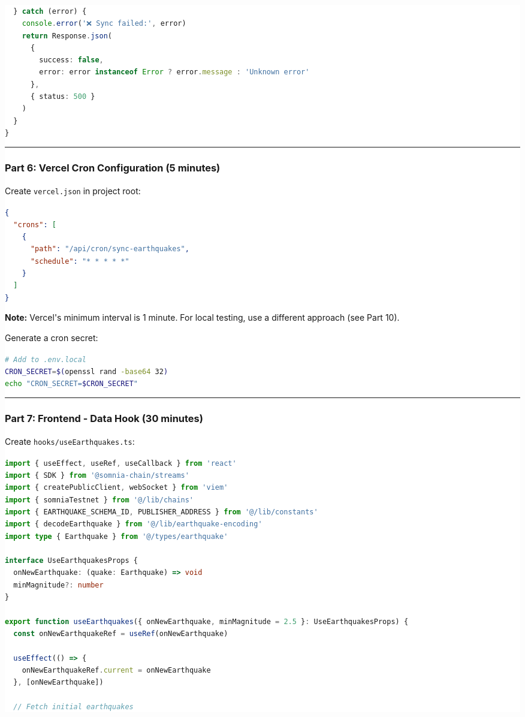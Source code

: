 ```typescript
  } catch (error) {
    console.error('❌ Sync failed:', error)
    return Response.json(
      { 
        success: false, 
        error: error instanceof Error ? error.message : 'Unknown error'
      },
      { status: 500 }
    )
  }
}
```

---

### Part 6: Vercel Cron Configuration (5 minutes)

Create `vercel.json` in project root:
```json
{
  "crons": [
    {
      "path": "/api/cron/sync-earthquakes",
      "schedule": "* * * * *"
    }
  ]
}
```

**Note:** Vercel's minimum interval is 1 minute. For local testing, use a different approach (see Part 10).

Generate a cron secret:
```bash
# Add to .env.local
CRON_SECRET=$(openssl rand -base64 32)
echo "CRON_SECRET=$CRON_SECRET"
```

---

### Part 7: Frontend - Data Hook (30 minutes)

Create `hooks/useEarthquakes.ts`:
```typescript
import { useEffect, useRef, useCallback } from 'react'
import { SDK } from '@somnia-chain/streams'
import { createPublicClient, webSocket } from 'viem'
import { somniaTestnet } from '@/lib/chains'
import { EARTHQUAKE_SCHEMA_ID, PUBLISHER_ADDRESS } from '@/lib/constants'
import { decodeEarthquake } from '@/lib/earthquake-encoding'
import type { Earthquake } from '@/types/earthquake'

interface UseEarthquakesProps {
  onNewEarthquake: (quake: Earthquake) => void
  minMagnitude?: number
}

export function useEarthquakes({ onNewEarthquake, minMagnitude = 2.5 }: UseEarthquakesProps) {
  const onNewEarthquakeRef = useRef(onNewEarthquake)
  
  useEffect(() => {
    onNewEarthquakeRef.current = onNewEarthquake
  }, [onNewEarthquake])
  
  // Fetch initial earthquakes
```